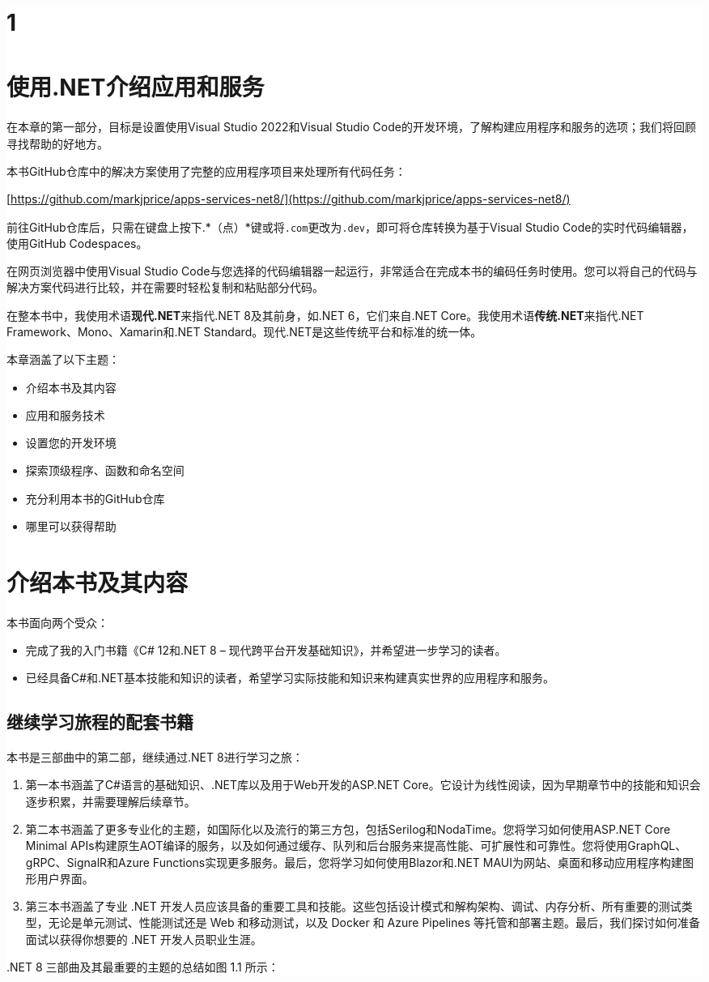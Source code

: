 # 1

# 使用.NET介绍应用和服务

在本章的第一部分，目标是设置使用Visual Studio 2022和Visual Studio Code的开发环境，了解构建应用程序和服务的选项；我们将回顾寻找帮助的好地方。

本书GitHub仓库中的解决方案使用了完整的应用程序项目来处理所有代码任务：

[https://github.com/markjprice/apps-services-net8/](https://github.com/markjprice/apps-services-net8/)

前往GitHub仓库后，只需在键盘上按下.*（点）*键或将`.com`更改为`.dev`，即可将仓库转换为基于Visual Studio Code的实时代码编辑器，使用GitHub Codespaces。

在网页浏览器中使用Visual Studio Code与您选择的代码编辑器一起运行，非常适合在完成本书的编码任务时使用。您可以将自己的代码与解决方案代码进行比较，并在需要时轻松复制和粘贴部分代码。

在整本书中，我使用术语**现代.NET**来指代.NET 8及其前身，如.NET 6，它们来自.NET Core。我使用术语**传统.NET**来指代.NET Framework、Mono、Xamarin和.NET Standard。现代.NET是这些传统平台和标准的统一体。

本章涵盖了以下主题：

+   介绍本书及其内容

+   应用和服务技术

+   设置您的开发环境

+   探索顶级程序、函数和命名空间

+   充分利用本书的GitHub仓库

+   哪里可以获得帮助

# 介绍本书及其内容

本书面向两个受众：

+   完成了我的入门书籍《C# 12和.NET 8 – 现代跨平台开发基础知识》，并希望进一步学习的读者。

+   已经具备C#和.NET基本技能和知识的读者，希望学习实际技能和知识来构建真实世界的应用程序和服务。

## 继续学习旅程的配套书籍

本书是三部曲中的第二部，继续通过.NET 8进行学习之旅：

1.  第一本书涵盖了C#语言的基础知识、.NET库以及用于Web开发的ASP.NET Core。它设计为线性阅读，因为早期章节中的技能和知识会逐步积累，并需要理解后续章节。

1.  第二本书涵盖了更多专业化的主题，如国际化以及流行的第三方包，包括Serilog和NodaTime。您将学习如何使用ASP.NET Core Minimal APIs构建原生AOT编译的服务，以及如何通过缓存、队列和后台服务来提高性能、可扩展性和可靠性。您将使用GraphQL、gRPC、SignalR和Azure Functions实现更多服务。最后，您将学习如何使用Blazor和.NET MAUI为网站、桌面和移动应用程序构建图形用户界面。

1.  第三本书涵盖了专业 .NET 开发人员应该具备的重要工具和技能。这些包括设计模式和解构架构、调试、内存分析、所有重要的测试类型，无论是单元测试、性能测试还是 Web 和移动测试，以及 Docker 和 Azure Pipelines 等托管和部署主题。最后，我们探讨如何准备面试以获得你想要的 .NET 开发人员职业生涯。

.NET 8 三部曲及其最重要的主题的总结如图 1.1 所示：
